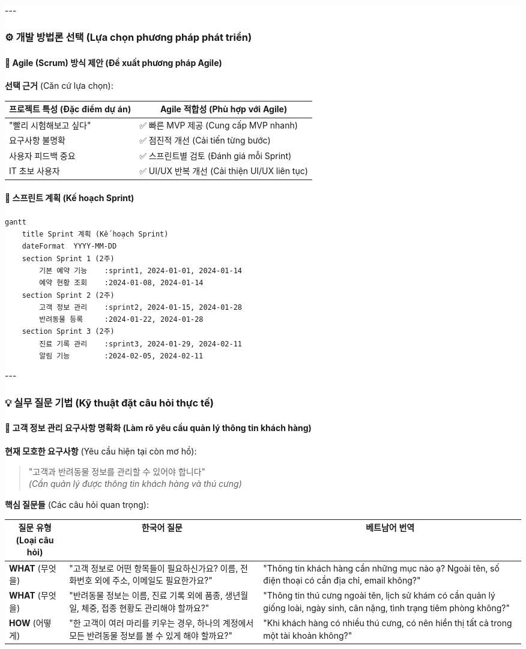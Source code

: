 \---

### ⚙️ 개발 방법론 선택 (Lựa chọn phương pháp phát triển)

#### 🔄 **Agile (Scrum) 방식 제안** (Đề xuất phương pháp Agile)

**선택 근거** (Căn cứ lựa chọn):

| 프로젝트 특성 (Đặc điểm dự án) | Agile 적합성 (Phù hợp với Agile) |
|---|---|
| "빨리 시험해보고 싶다" | ✅ 빠른 MVP 제공 (Cung cấp MVP nhanh) |
| 요구사항 불명확 | ✅ 점진적 개선 (Cải tiến từng bước) |
| 사용자 피드백 중요 | ✅ 스프린트별 검토 (Đánh giá mỗi Sprint) |
| IT 초보 사용자 | ✅ UI/UX 반복 개선 (Cải thiện UI/UX liên tục) |

#### 📅 **스프린트 계획** (Kế hoạch Sprint)

```mermaid
gantt
    title Sprint 계획 (Kế hoạch Sprint)
    dateFormat  YYYY-MM-DD
    section Sprint 1 (2주)
        기본 예약 기능    :sprint1, 2024-01-01, 2024-01-14
        예약 현황 조회    :2024-01-08, 2024-01-14
    section Sprint 2 (2주)  
        고객 정보 관리    :sprint2, 2024-01-15, 2024-01-28
        반려동물 등록     :2024-01-22, 2024-01-28
    section Sprint 3 (2주)
        진료 기록 관리    :sprint3, 2024-01-29, 2024-02-11
        알림 기능        :2024-02-05, 2024-02-11
```

\---

### 💡 실무 질문 기법 (Kỹ thuật đặt câu hỏi thực tế)

#### 📝 **고객 정보 관리 요구사항 명확화** (Làm rõ yêu cầu quản lý thông tin khách hàng)

**현재 모호한 요구사항** (Yêu cầu hiện tại còn mơ hồ):
> "고객과 반려동물 정보를 관리할 수 있어야 합니다"  
> *(Cần quản lý được thông tin khách hàng và thú cưng)*

**핵심 질문들** (Các câu hỏi quan trọng):

| 질문 유형 (Loại câu hỏi) | 한국어 질문 | 베트남어 번역 |
|---|---|---|
| **WHAT** (무엇을) | "고객 정보로 어떤 항목들이 필요하신가요? 이름, 전화번호 외에 주소, 이메일도 필요한가요?" | "Thông tin khách hàng cần những mục nào ạ? Ngoài tên, số điện thoại có cần địa chỉ, email không?" |
| **WHAT** (무엇을) | "반려동물 정보는 이름, 진료 기록 외에 품종, 생년월일, 체중, 접종 현황도 관리해야 할까요?" | "Thông tin thú cưng ngoài tên, lịch sử khám có cần quản lý giống loài, ngày sinh, cân nặng, tình trạng tiêm phòng không?" |
| **HOW** (어떻게) | "한 고객이 여러 마리를 키우는 경우, 하나의 계정에서 모든 반려동물 정보를 볼 수 있게 해야 할까요?" | "Khi khách hàng có nhiều thú cưng, có nên hiển thị tất cả trong một tài khoản không?" |
